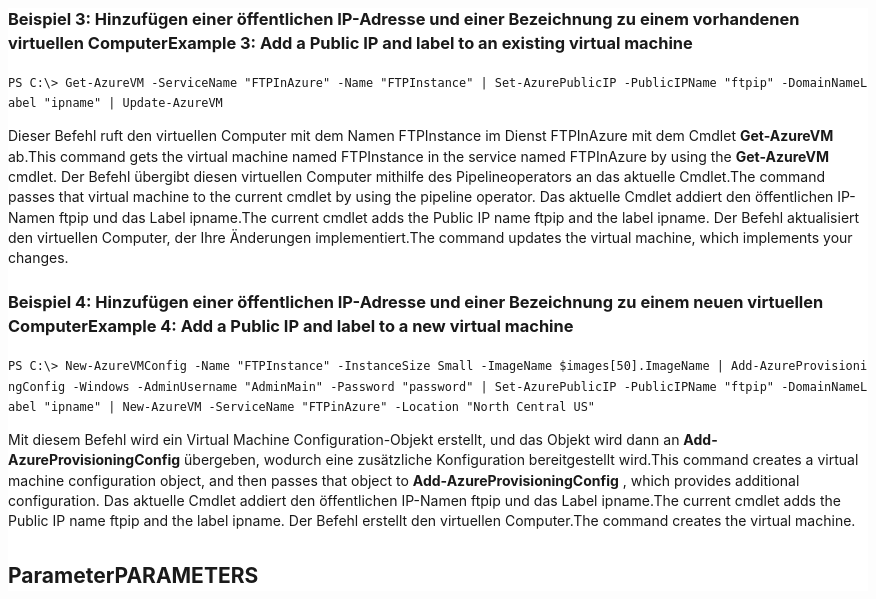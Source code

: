 ### <span data-ttu-id="4f29b-120">Beispiel 3: Hinzufügen einer öffentlichen IP-Adresse und einer Bezeichnung zu einem vorhandenen virtuellen Computer</span><span class="sxs-lookup"><span data-stu-id="4f29b-120">Example 3: Add a Public IP and label to an existing virtual machine</span></span>
```
PS C:\> Get-AzureVM -ServiceName "FTPInAzure" -Name "FTPInstance" | Set-AzurePublicIP -PublicIPName "ftpip" -DomainNameLabel "ipname" | Update-AzureVM
```

<span data-ttu-id="4f29b-121">Dieser Befehl ruft den virtuellen Computer mit dem Namen FTPInstance im Dienst FTPInAzure mit dem Cmdlet **Get-AzureVM** ab.</span><span class="sxs-lookup"><span data-stu-id="4f29b-121">This command gets the virtual machine named FTPInstance in the service named FTPInAzure by using the **Get-AzureVM** cmdlet.</span></span>
<span data-ttu-id="4f29b-122">Der Befehl übergibt diesen virtuellen Computer mithilfe des Pipelineoperators an das aktuelle Cmdlet.</span><span class="sxs-lookup"><span data-stu-id="4f29b-122">The command passes that virtual machine to the current cmdlet by using the pipeline operator.</span></span>
<span data-ttu-id="4f29b-123">Das aktuelle Cmdlet addiert den öffentlichen IP-Namen ftpip und das Label ipname.</span><span class="sxs-lookup"><span data-stu-id="4f29b-123">The current cmdlet adds the Public IP name ftpip and the label ipname.</span></span>
<span data-ttu-id="4f29b-124">Der Befehl aktualisiert den virtuellen Computer, der Ihre Änderungen implementiert.</span><span class="sxs-lookup"><span data-stu-id="4f29b-124">The command updates the virtual machine, which implements your changes.</span></span>

### <span data-ttu-id="4f29b-125">Beispiel 4: Hinzufügen einer öffentlichen IP-Adresse und einer Bezeichnung zu einem neuen virtuellen Computer</span><span class="sxs-lookup"><span data-stu-id="4f29b-125">Example 4: Add a Public IP and label to a new virtual machine</span></span>
```
PS C:\> New-AzureVMConfig -Name "FTPInstance" -InstanceSize Small -ImageName $images[50].ImageName | Add-AzureProvisioningConfig -Windows -AdminUsername "AdminMain" -Password "password" | Set-AzurePublicIP -PublicIPName "ftpip" -DomainNameLabel "ipname" | New-AzureVM -ServiceName "FTPinAzure" -Location "North Central US"
```

<span data-ttu-id="4f29b-126">Mit diesem Befehl wird ein Virtual Machine Configuration-Objekt erstellt, und das Objekt wird dann an **Add-AzureProvisioningConfig** übergeben, wodurch eine zusätzliche Konfiguration bereitgestellt wird.</span><span class="sxs-lookup"><span data-stu-id="4f29b-126">This command creates a virtual machine configuration object, and then passes that object to **Add-AzureProvisioningConfig** , which provides additional configuration.</span></span>
<span data-ttu-id="4f29b-127">Das aktuelle Cmdlet addiert den öffentlichen IP-Namen ftpip und das Label ipname.</span><span class="sxs-lookup"><span data-stu-id="4f29b-127">The current cmdlet adds the Public IP name ftpip and the label ipname.</span></span>
<span data-ttu-id="4f29b-128">Der Befehl erstellt den virtuellen Computer.</span><span class="sxs-lookup"><span data-stu-id="4f29b-128">The command creates the virtual machine.</span></span>

## <span data-ttu-id="4f29b-129">Parameter</span><span class="sxs-lookup"><span data-stu-id="4f29b-129">PARAMETERS</span></span>
